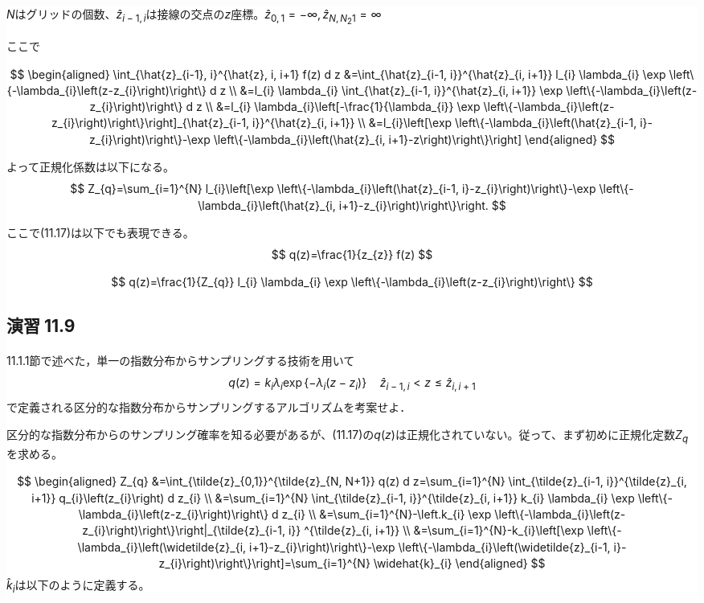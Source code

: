 $N$はグリッドの個数、$\hat{z}_{i-1, i}$は接線の交点の$z$座標。$\hat{z}_{0,1}=-\infty, \hat{z}_{N, N_{2} 1}=\infty$

ここで

$$
\begin{aligned}
\int_{\hat{z}_{i-1}, i}^{\hat{z}, i, i+1} f(z) d z &=\int_{\hat{z}_{i-1, i}}^{\hat{z}_{i, i+1}} l_{i} \lambda_{i} \exp \left\{-\lambda_{i}\left(z-z_{i}\right)\right\} d z \\
&=l_{i} \lambda_{i} \int_{\hat{z}_{i-1, i}}^{\hat{z}_{i, i+1}} \exp \left\{-\lambda_{i}\left(z-z_{i}\right)\right\} d z \\
&=l_{i} \lambda_{i}\left[-\frac{1}{\lambda_{i}} \exp \left\{-\lambda_{i}\left(z-z_{i}\right)\right\}\right]_{\hat{z}_{i-1, i}}^{\hat{z}_{i, i+1}} \\
&=l_{i}\left[\exp \left\{-\lambda_{i}\left(\hat{z}_{i-1, i}-z_{i}\right)\right\}-\exp \left\{-\lambda_{i}\left(\hat{z}_{i, i+1}-z\right)\right\}\right]
\end{aligned}
$$

よって正規化係数は以下になる。
$$
Z_{q}=\sum_{i=1}^{N} l_{i}\left[\exp \left\{-\lambda_{i}\left(\hat{z}_{i-1, i}-z_{i}\right)\right\}-\exp \left\{-\lambda_{i}\left(\hat{z}_{i, i+1}-z_{i}\right)\right\}\right.
$$

ここで$(11.17)$は以下でも表現できる。
$$
q(z)=\frac{1}{z_{z}} f(z)
$$

$$
q(z)=\frac{1}{Z_{q}} l_{i} \lambda_{i} \exp \left\{-\lambda_{i}\left(z-z_{i}\right)\right\}
$$

## 演習 11.9

<div class="panel-primary">

11.1.1節で述べた，単一の指数分布からサンプリングする技術を用いて
$$
q(z)=k_{i} \lambda_{i} \exp \left\{-\lambda_{i}\left(z-z_{i}\right)\right\} \quad \widehat{z}_{i-1, i} \lt z \leqslant \widehat{z}_{i, i+1} \tag{11.17}
$$
で定義される区分的な指数分布からサンプリングするアルゴリズムを考案せよ．

</div>

区分的な指数分布からのサンプリング確率を知る必要があるが、(11.17)の$q(z)$は正規化されていない。従って、まず初めに正規化定数$Z_{q}$を求める。

$$
\begin{aligned}
Z_{q} &=\int_{\tilde{z}_{0,1}}^{\tilde{z}_{N, N+1}} q(z) d z=\sum_{i=1}^{N} \int_{\tilde{z}_{i-1, i}}^{\tilde{z}_{i, i+1}} q_{i}\left(z_{i}\right) d z_{i} \\
&=\sum_{i=1}^{N} \int_{\tilde{z}_{i-1, i}}^{\tilde{z}_{i, i+1}} k_{i} \lambda_{i} \exp \left\{-\lambda_{i}\left(z-z_{i}\right)\right\} d z_{i} \\
&=\sum_{i=1}^{N}-\left.k_{i} \exp \left\{-\lambda_{i}\left(z-z_{i}\right)\right\}\right|_{\tilde{z}_{i-1, i}} ^{\tilde{z}_{i, i+1}} \\
&=\sum_{i=1}^{N}-k_{i}\left[\exp \left\{-\lambda_{i}\left(\widetilde{z}_{i, i+1}-z_{i}\right)\right\}-\exp \left\{-\lambda_{i}\left(\widetilde{z}_{i-1, i}-z_{i}\right)\right\}\right]=\sum_{i=1}^{N} \widehat{k}_{i}
\end{aligned}
$$
$\widehat{k}_{i}$は以下のように定義する。
